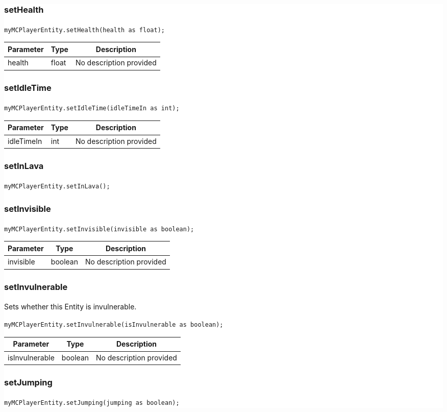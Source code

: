 
### setHealth

```zenscript
myMCPlayerEntity.setHealth(health as float);
```

| Parameter | Type  | Description             |
| --------- | ----- | ----------------------- |
| health    | float | No description provided |


### setIdleTime

```zenscript
myMCPlayerEntity.setIdleTime(idleTimeIn as int);
```

| Parameter  | Type | Description             |
| ---------- | ---- | ----------------------- |
| idleTimeIn | int  | No description provided |


### setInLava

```zenscript
myMCPlayerEntity.setInLava();
```

### setInvisible

```zenscript
myMCPlayerEntity.setInvisible(invisible as boolean);
```

| Parameter | Type    | Description             |
| --------- | ------- | ----------------------- |
| invisible | boolean | No description provided |


### setInvulnerable

Sets whether this Entity is invulnerable.

```zenscript
myMCPlayerEntity.setInvulnerable(isInvulnerable as boolean);
```

| Parameter      | Type    | Description             |
| -------------- | ------- | ----------------------- |
| isInvulnerable | boolean | No description provided |


### setJumping

```zenscript
myMCPlayerEntity.setJumping(jumping as boolean);
```
